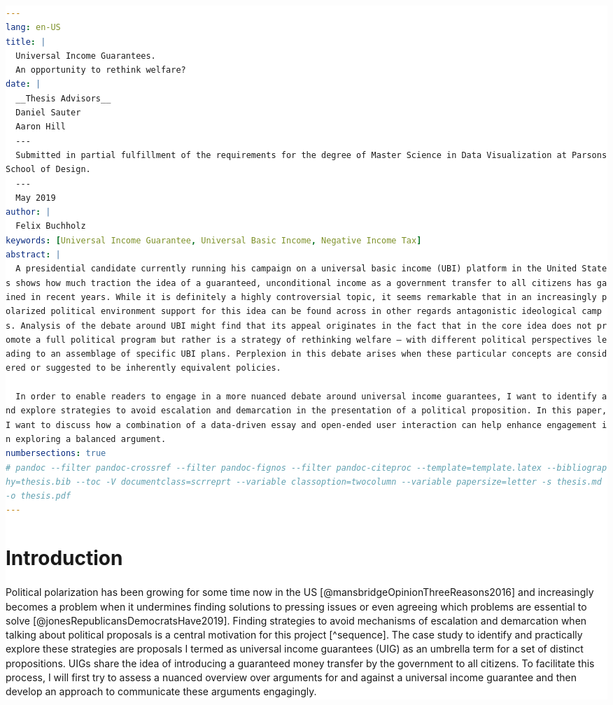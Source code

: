 ```yaml
---
lang: en-US
title: |
  Universal Income Guarantees.  
  An opportunity to rethink welfare?
date: |
  __Thesis Advisors__  
  Daniel Sauter  
  Aaron Hill  
  ---  
  Submitted in partial fulfillment of the requirements for the degree of Master Science in Data Visualization at Parsons School of Design.  
  ---  
  May 2019
author: |
  Felix Buchholz  
keywords: [Universal Income Guarantee, Universal Basic Income, Negative Income Tax]
abstract: |
  A presidential candidate currently running his campaign on a universal basic income (UBI) platform in the United States shows how much traction the idea of a guaranteed, unconditional income as a government transfer to all citizens has gained in recent years. While it is definitely a highly controversial topic, it seems remarkable that in an increasingly polarized political environment support for this idea can be found across in other regards antagonistic ideological camps. Analysis of the debate around UBI might find that its appeal originates in the fact that in the core idea does not promote a full political program but rather is a strategy of rethinking welfare – with different political perspectives leading to an assemblage of specific UBI plans. Perplexion in this debate arises when these particular concepts are considered or suggested to be inherently equivalent policies.  

  In order to enable readers to engage in a more nuanced debate around universal income guarantees, I want to identify and explore strategies to avoid escalation and demarcation in the presentation of a political proposition. In this paper, I want to discuss how a combination of a data-driven essay and open-ended user interaction can help enhance engagement in exploring a balanced argument.
numbersections: true
# pandoc --filter pandoc-crossref --filter pandoc-fignos --filter pandoc-citeproc --template=template.latex --bibliography=thesis.bib --toc -V documentclass=scrreprt --variable classoption=twocolumn --variable papersize=letter -s thesis.md -o thesis.pdf 
---
```


# Introduction

Political polarization has been growing for some time now in the US [@mansbridgeOpinionThreeReasons2016] and increasingly becomes a problem when it undermines finding solutions to pressing issues or even agreeing which problems are essential to solve [@jonesRepublicansDemocratsHave2019]. Finding strategies to avoid mechanisms of escalation and demarcation when talking about political proposals is a central motivation for this project [^sequence]. The case study to identify and practically explore these strategies are proposals I termed as universal income guarantees (UIG) as an umbrella term for a set of distinct propositions. UIGs share the idea of introducing a guaranteed money transfer by the government to all citizens. To facilitate this process, I will first try to assess a nuanced overview over arguments for and against a universal income guarantee and then develop an approach to communicate these arguments engagingly. 


[^ubiConfusion]: In the contemporary debate, different names can describe identical concepts or slight variations of similar concepts. Also, for perfect confusion, two names can be used synonymously for one concept in one context and to identify an essential distinction between two concepts in another context [@widerquistCriticalAnalysisBasic2018, 16].
[^paine]: Thomas Paine suggests a capital grant to everyone at the age of 21 to compensate for the different inheritances [@paineAgrarianJustice17972004, 10]. 
[^atkinson]: Atkinson proposes a “participation” income that is means-tested – to receive it a citizen is expected to make any form of social contribution: “full- or part-time waged employment or self-employment, by education, training, or an active job search, by home care for infant children or frail elderly people, or by regular voluntary work in a recognised association” [@atkinsonInequalityWhatCan2015, 219]
[^noExtremes]: While figure @fig:keyUBIFeatures suggests a binary classification for this feature, none of the more elaborate plans I found in the literature actually suggests an extreme position in this regard. In general UIG implementation plans lie somewhere between these extremes. Even Milton Friedman excludes, for example, veterans’ benefits and “costs of public health activities, state and local expenditures on hospitals, mental institutions, and the like” [@friedmanCapitalismFreedom2002, 193]. Friedman also considers the possibility of medical expenses as tax deductions. In the other direction, proponents of a UIG in addition to current welfare argue that some programs would be redundant and their budget could be re-allocated to finance the UIG plan. [@widerquistCostBasicIncome2017, 16]
[^conflictingBeliefs]: The small number of shared political convictions might turn out as a _false alliance,_ when conflicting beliefs are not necessarily discussed by an abstract UIG concept or concerns are separated in theory, but then turn out to be inseparable pragmatically in a UIG implementation.
[^religiousInfluences]: More recently, this belief takes a more radical shape in Prosperity Theology. While most people do not share these beliefs explicitly, similar ones are part of a broader cultural theme. Max Weber’s analysis of the relation between protestant theology and capitalist (work) ethics is an essential reference, for example, the consequences of Luther’s concept of _sola fide_, but elaboration is beyond the scope of this project.[@weberProtestantEthicSpirit1930, especially Ch. 3 “Luther’s Conception of the Calling”]
[^myArgument1960]: Of course, this conviction would have to be tested historically. I would need to clarify what kind of stress there was on the belief system in the 1960s, but that is beyond the scope of this paper.
[^polarization]: Supporting the automation view: [@autorPolarizationJobOpportunities2010]. Critical voices, arguing for a political economy view: [@cappelliSkillGapsSkill2015; @mishelDonBlameRobots2013, ]
[^growingIncomeGap]: Prominent in recent years is Piketty’s exhaustive research and the underlying data processing of “Capital in the Capital in the Twenty-first Century”  [@pikettyCapitalTwentyfirstCentury2014]. See also “critical voices” in footnote before. On growing inequality  [@atkinsonInequalityWhatCan2015, Part One, 1.], on the crisis of democratic capitalism [@streeckCrisesDemocraticCapitalism2011].
[^sombart]: A term rooted in the debate around Werner Sombart’s seminal piece “Why Is There No Socialism In The United States?”[@sombartWhyThereNo1906] I want to refer to David Soskice’s argument [@soskiceAmericanExceptionalismComparative2010] on how decentralization and weak party discipline reinforce each other and lead to a middle-class preference for Republican candidates, business permeation of politics and local class-sorting and consequentially to weak performance of the US in the domains of unionization, inequality, literacy, and incarceration in OECD comparison. 
[^reich]: For example recently in a Netflix documentary [@jacobkornbluthSavingCapitalism2017] based on his book “Saving Capitalism” [@reichSavingCapitalismMany2017]